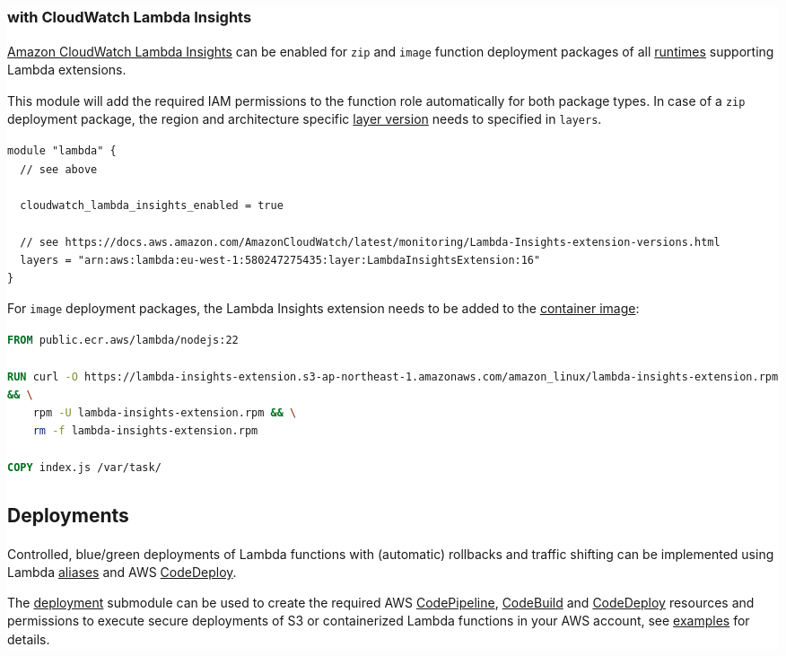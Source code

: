 ### with CloudWatch Lambda Insights

[Amazon CloudWatch Lambda Insights](https://docs.aws.amazon.com/lambda/latest/dg/monitoring-insights.html) can be enabled for `zip` and `image` function
deployment packages of all [runtimes](https://docs.aws.amazon.com/lambda/latest/dg/runtimes-extensions-api.html) supporting Lambda extensions.

This module will add the required IAM permissions to the function role automatically for both package types. In case of a `zip` deployment package,
the region and architecture specific [layer version](https://docs.aws.amazon.com/AmazonCloudWatch/latest/monitoring/Lambda-Insights-extension-versions.html)
needs to specified in `layers`.

```hcl
module "lambda" {
  // see above

  cloudwatch_lambda_insights_enabled = true

  // see https://docs.aws.amazon.com/AmazonCloudWatch/latest/monitoring/Lambda-Insights-extension-versions.html
  layers = "arn:aws:lambda:eu-west-1:580247275435:layer:LambdaInsightsExtension:16"
}
```

For `image` deployment packages, the Lambda Insights extension needs to be added to the [container image](https://docs.aws.amazon.com/AmazonCloudWatch/latest/monitoring/Lambda-Insights-Getting-Started-docker.html):

```dockerfile
FROM public.ecr.aws/lambda/nodejs:22

RUN curl -O https://lambda-insights-extension.s3-ap-northeast-1.amazonaws.com/amazon_linux/lambda-insights-extension.rpm && \
    rpm -U lambda-insights-extension.rpm && \
    rm -f lambda-insights-extension.rpm

COPY index.js /var/task/
```

## Deployments

Controlled, blue/green deployments of Lambda functions with (automatic) rollbacks and traffic shifting can be implemented using
Lambda [aliases](https://docs.aws.amazon.com/lambda/latest/dg/configuration-aliases.html) and AWS [CodeDeploy](https://docs.aws.amazon.com/codedeploy/latest/userguide/welcome.html).

The [deployment](modules/deployment) submodule can be used to create the required AWS [CodePipeline](https://docs.aws.amazon.com/codepipeline/latest/userguide/welcome.html), [CodeBuild](https://docs.aws.amazon.com/codebuild/latest/userguide/welcome.html)
and [CodeDeploy](https://docs.aws.amazon.com/codedeploy/latest/userguide/welcome.html) resources and permissions to execute secure deployments of S3 or containerized Lambda functions in your AWS account,
see [examples](examples/deployment) for details.
